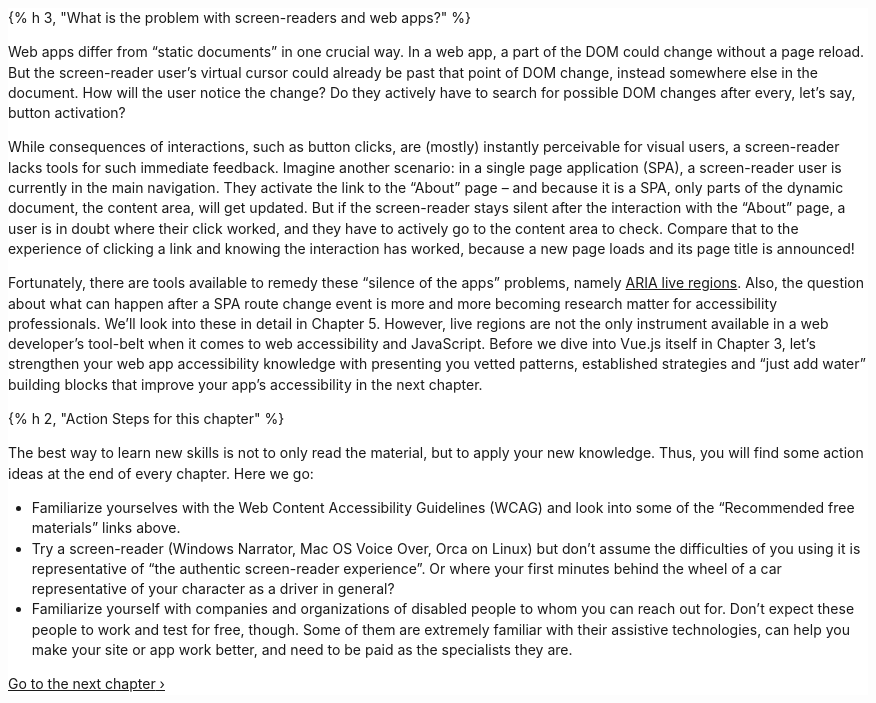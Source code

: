 {% h 3, "What is the problem with screen-readers and web apps?" %}

Web apps differ from “static documents” in one crucial way. In a web app, a part of the DOM could change without a page reload. But the screen-reader user’s virtual cursor could already be past that point of DOM change, instead somewhere else in the document. How will the user notice the change? Do they actively have to search for possible DOM changes after every, let’s say, button activation?

 While consequences of interactions, such as button clicks, are (mostly) instantly perceivable for visual users, a screen-reader lacks tools for such immediate feedback. Imagine another scenario: in a single page application (SPA), a screen-reader user is currently in the main navigation. They activate the link to the “About” page – and because it is a SPA, only parts of the dynamic document, the content area, will get updated. But if the screen-reader stays silent after the interaction with the “About” page, a user is in doubt where their click worked, and they have to actively go to the content area to check. Compare that to the experience of clicking a link and knowing the interaction has worked, because a new page loads and its page title is announced!

Fortunately, there are tools available to remedy these “silence of the apps” problems, namely [ARIA live regions](https://avue.link/live). Also, the question about what can happen after a SPA route change event is more and more becoming research matter for accessibility professionals. We’ll look into these in detail in Chapter 5. However, live regions are not the only instrument available in a web developer’s tool-belt when it comes to web accessibility and JavaScript. Before we dive into Vue.js itself in Chapter 3, let’s strengthen your web app accessibility knowledge with presenting you vetted patterns, established strategies and “just add water” building blocks that improve your app’s accessibility in the next chapter.

{% h 2, "Action Steps for this chapter" %}

The best way to learn new skills is not to only read the material, but to apply your new knowledge. Thus, you will find some action ideas at the end of every chapter. Here we go:

* Familiarize yourselves with the Web Content Accessibility Guidelines (WCAG) and look into some of the “Recommended free materials” links above.
* Try a screen-reader (Windows Narrator, Mac OS Voice Over, Orca on Linux) but don’t assume the difficulties of you using it is representative of “the authentic screen-reader experience”. Or where your first minutes behind the wheel of a car representative of your character as a driver in general?
* Familiarize yourself with companies and organizations of disabled people to whom you can reach out for. Don’t expect these people to work and test for free, though. Some of them are extremely familiar with their assistive technologies, can help you make your site or app work better, and need to be paid as the specialists they are.

<a href="/chapter/2" class="next-chapter">Go to the next chapter<span aria-hidden>&nbsp;›</span></a>


